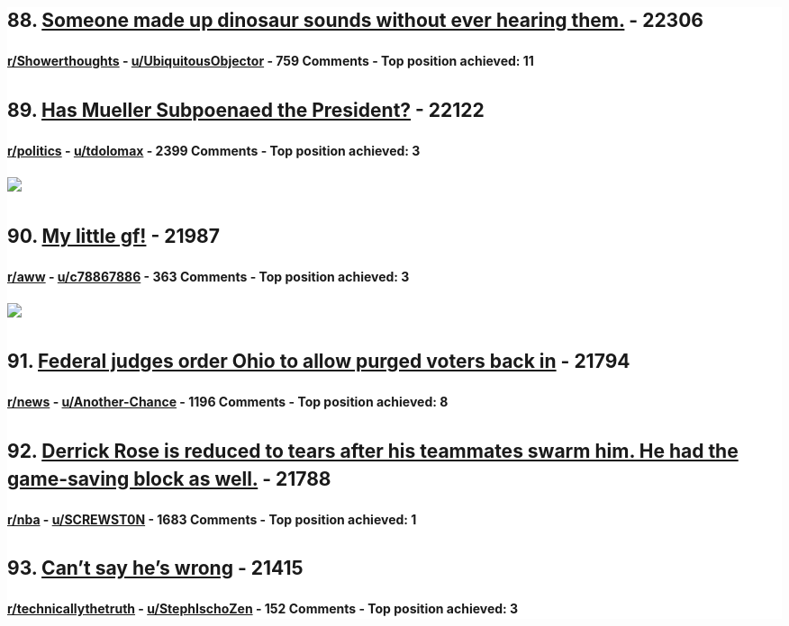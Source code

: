 ## 88. [Someone made up dinosaur sounds without ever hearing them.](http://reddit.com/r/Showerthoughts/comments/9suthj/someone_made_up_dinosaur_sounds_without_ever/) - 22306
#### [r/Showerthoughts](http://reddit.com/r/Showerthoughts) - [u/UbiquitousObjector](http://reddit.com/u/UbiquitousObjector) - 759 Comments - Top position achieved: 11

## 89. [Has Mueller Subpoenaed the President?](http://reddit.com/r/politics/comments/9sx7ez/has_mueller_subpoenaed_the_president/) - 22122
#### [r/politics](http://reddit.com/r/politics) - [u/tdolomax](http://reddit.com/u/tdolomax) - 2399 Comments - Top position achieved: 3

<a href="https://www.politico.com/magazine/story/2018/10/31/has-robert-mueller-subpoenaed-trump-222060"><img src="https://b.thumbs.redditmedia.com/lhcM65dzpE37juLEgaD6vO1ntkVJRPlgfHtbT6fzIto.jpg"></img></a>

## 90. [My little gf!](http://reddit.com/r/aww/comments/9szkfc/my_little_gf/) - 21987
#### [r/aww](http://reddit.com/r/aww) - [u/c78867886](http://reddit.com/u/c78867886) - 363 Comments - Top position achieved: 3

<a href="https://v.redd.it/kkq45r5idjv11"><img src="https://b.thumbs.redditmedia.com/GhP4cf8jrchWX4VZZdvXrTgZhiGWk4zg19XikDGxy_E.jpg"></img></a>

## 91. [Federal judges order Ohio to allow purged voters back in](http://reddit.com/r/news/comments/9t2jd7/federal_judges_order_ohio_to_allow_purged_voters/) - 21794
#### [r/news](http://reddit.com/r/news) - [u/Another-Chance](http://reddit.com/u/Another-Chance) - 1196 Comments - Top position achieved: 8

## 92. [Derrick Rose is reduced to tears after his teammates swarm him. He had the game-saving block as well.](http://reddit.com/r/nba/comments/9t5n2y/derrick_rose_is_reduced_to_tears_after_his/) - 21788
#### [r/nba](http://reddit.com/r/nba) - [u/SCREWST0N](http://reddit.com/u/SCREWST0N) - 1683 Comments - Top position achieved: 1

## 93. [Can’t say he’s wrong](http://reddit.com/r/technicallythetruth/comments/9swznk/cant_say_hes_wrong/) - 21415
#### [r/technicallythetruth](http://reddit.com/r/technicallythetruth) - [u/StephIschoZen](http://reddit.com/u/StephIschoZen) - 152 Comments - Top position achieved: 3
